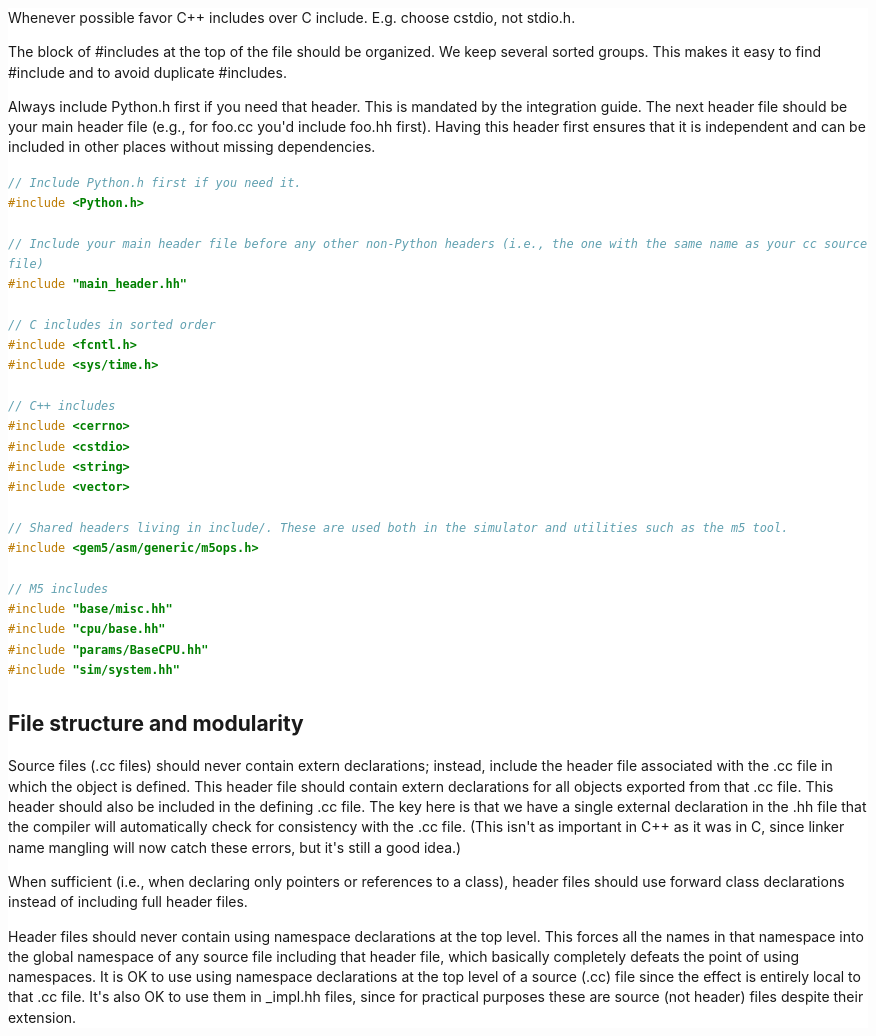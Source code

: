 Whenever possible favor C++ includes over C include. E.g. choose cstdio, not stdio.h.

The block of #includes at the top of the file should be organized. We keep several sorted groups. This makes it easy to find #include and to avoid duplicate #includes.

Always include Python.h first if you need that header. This is mandated by the integration guide. The next header file should be your main header file (e.g., for foo.cc you'd include foo.hh first). Having this header first ensures that it is independent and can be included in other places without missing dependencies.
```c++
// Include Python.h first if you need it.
#include <Python.h>

// Include your main header file before any other non-Python headers (i.e., the one with the same name as your cc source file)
#include "main_header.hh"

// C includes in sorted order
#include <fcntl.h>
#include <sys/time.h>

// C++ includes
#include <cerrno>
#include <cstdio>
#include <string>
#include <vector>

// Shared headers living in include/. These are used both in the simulator and utilities such as the m5 tool.
#include <gem5/asm/generic/m5ops.h>

// M5 includes
#include "base/misc.hh"
#include "cpu/base.hh"
#include "params/BaseCPU.hh"
#include "sim/system.hh"
```

## File structure and modularity

Source files (.cc files) should never contain extern declarations; instead, include the header file associated with the .cc file in which the object is defined. This header file should contain extern declarations for all objects exported from that .cc file. This header should also be included in the defining .cc file. The key here is that we have a single external declaration in the .hh file that the compiler will automatically check for consistency with the .cc file. (This isn't as important in C++ as it was in C, since linker name mangling will now catch these errors, but it's still a good idea.)

When sufficient (i.e., when declaring only pointers or references to a class), header files should use forward class declarations instead of including full header files.

Header files should never contain using namespace declarations at the top level. This forces all the names in that namespace into the global namespace of any source file including that header file, which basically completely defeats the point of using namespaces. It is OK to use using namespace declarations at the top level of a source (.cc) file since the effect is entirely local to that .cc file. It's also OK to use them in _impl.hh files, since for practical purposes these are source (not header) files despite their extension. 
